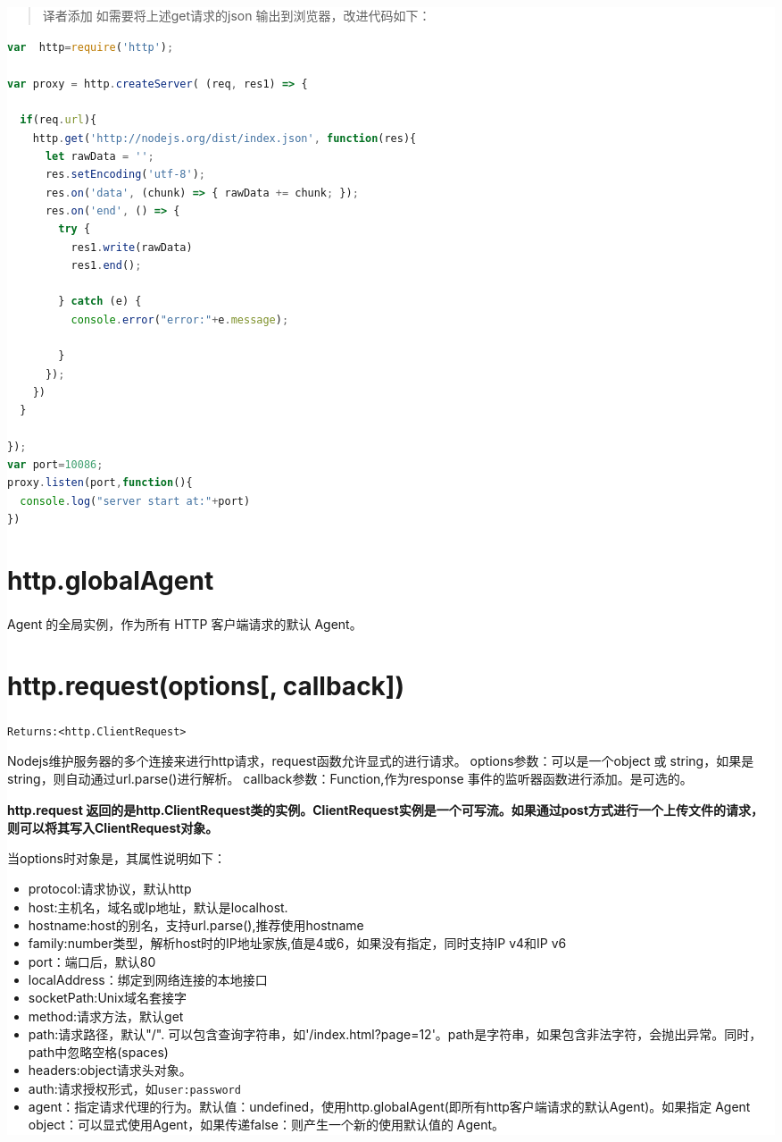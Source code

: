 >译者添加
如需要将上述get请求的json 输出到浏览器，改进代码如下：

```js
var  http=require('http');

var proxy = http.createServer( (req, res1) => {

  if(req.url){
    http.get('http://nodejs.org/dist/index.json', function(res){
      let rawData = '';
      res.setEncoding('utf-8');
      res.on('data', (chunk) => { rawData += chunk; });
      res.on('end', () => {
        try {
          res1.write(rawData)
          res1.end();

        } catch (e) {
          console.error("error:"+e.message);

        }
      });
    })
  }

});
var port=10086;
proxy.listen(port,function(){
  console.log("server start at:"+port)
})
```


# http.globalAgent

Agent 的全局实例，作为所有 HTTP 客户端请求的默认 Agent。


# http.request(options[, callback]) 

```Returns:<http.ClientRequest>```

Nodejs维护服务器的多个连接来进行http请求，request函数允许显式的进行请求。
options参数：可以是一个object 或 string，如果是string，则自动通过url.parse()进行解析。
callback参数：Function,作为response 事件的监听器函数进行添加。是可选的。

**http.request 返回的是http.ClientRequest类的实例。ClientRequest实例是一个可写流。如果通过post方式进行一个上传文件的请求，则可以将其写入ClientRequest对象。**

当options时对象是，其属性说明如下：
- protocol:请求协议，默认http
- host:主机名，域名或Ip地址，默认是localhost.
- hostname:host的别名，支持url.parse(),推荐使用hostname
- family:number类型，解析host时的IP地址家族,值是4或6，如果没有指定，同时支持IP v4和IP v6
- port：端口后，默认80
- localAddress：绑定到网络连接的本地接口
- socketPath:Unix域名套接字
- method:请求方法，默认get
- path:请求路径，默认"/". 可以包含查询字符串，如'/index.html?page=12'。path是字符串，如果包含非法字符，会抛出异常。同时，path中忽略空格(spaces)
- headers:object请求头对象。
- auth:请求授权形式，如`user:password`
- agent：指定请求代理的行为。默认值：undefined，使用http.globalAgent(即所有http客户端请求的默认Agent)。如果指定 Agent object：可以显式使用Agent，如果传递false：则产生一个新的使用默认值的 Agent。
```
